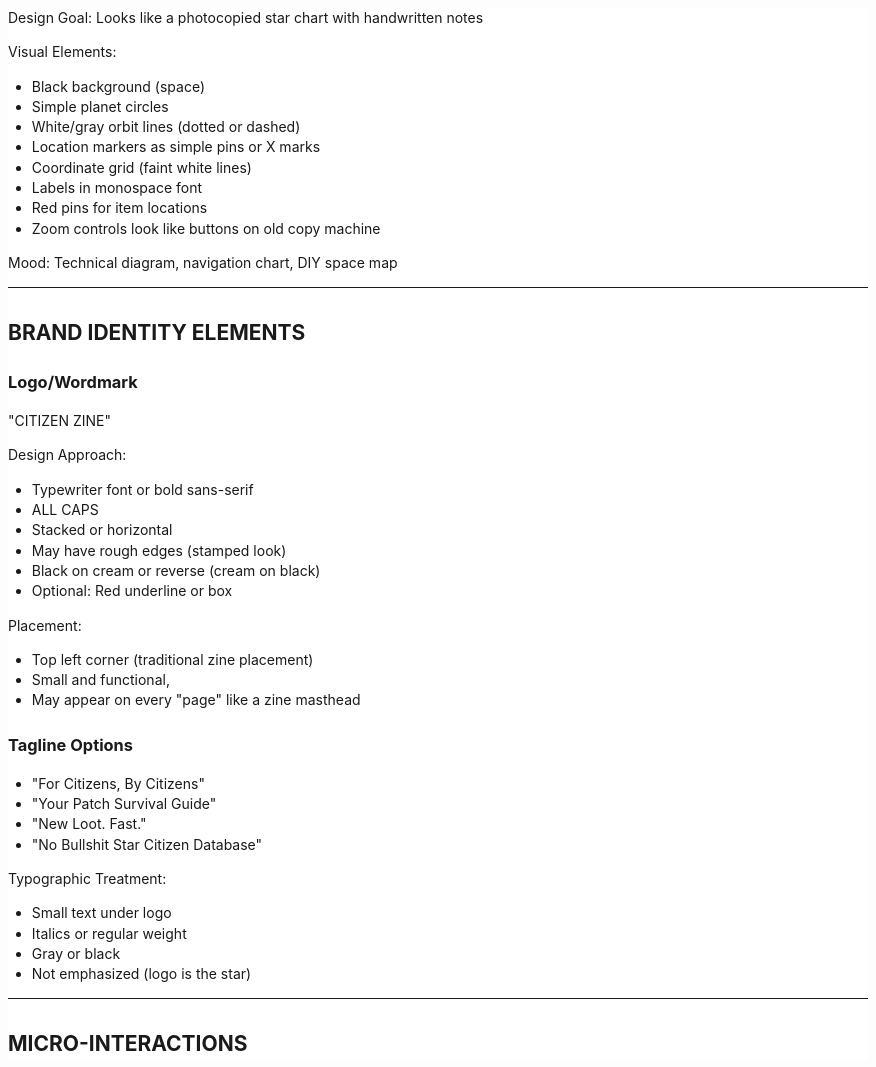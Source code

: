 Design Goal:
Looks like a photocopied star chart with handwritten notes

Visual Elements:
- Black background (space)
- Simple planet circles
- White/gray orbit lines (dotted or dashed)
- Location markers as simple pins or X marks
- Coordinate grid (faint white lines)
- Labels in monospace font
- Red pins for item locations
- Zoom controls look like buttons on old copy machine

Mood:
Technical diagram, navigation chart, DIY space map

---

## BRAND IDENTITY ELEMENTS

### Logo/Wordmark

"CITIZEN ZINE"

Design Approach:
- Typewriter font or bold sans-serif
- ALL CAPS
- Stacked or horizontal
- May have rough edges (stamped look)
- Black on cream or reverse (cream on black)
- Optional: Red underline or box

Placement:
- Top left corner (traditional zine placement)
- Small and functional,
- May appear on every "page" like a zine masthead

### Tagline Options

- "For Citizens, By Citizens"
- "Your Patch Survival Guide"
- "New Loot. Fast."
- "No Bullshit Star Citizen Database"

Typographic Treatment:
- Small text under logo
- Italics or regular weight
- Gray or black
- Not emphasized (logo is the star)

---

## MICRO-INTERACTIONS
